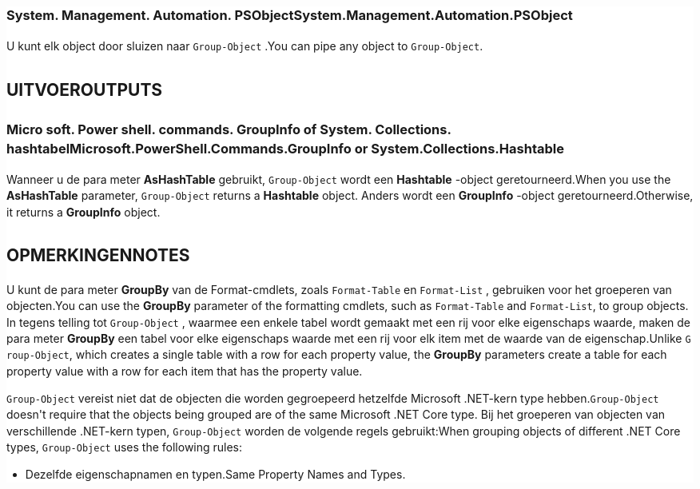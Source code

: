 ### <span data-ttu-id="5025a-194">System. Management. Automation. PSObject</span><span class="sxs-lookup"><span data-stu-id="5025a-194">System.Management.Automation.PSObject</span></span>

<span data-ttu-id="5025a-195">U kunt elk object door sluizen naar `Group-Object` .</span><span class="sxs-lookup"><span data-stu-id="5025a-195">You can pipe any object to `Group-Object`.</span></span>

## <span data-ttu-id="5025a-196">UITVOER</span><span class="sxs-lookup"><span data-stu-id="5025a-196">OUTPUTS</span></span>

### <span data-ttu-id="5025a-197">Micro soft. Power shell. commands. GroupInfo of System. Collections. hashtabel</span><span class="sxs-lookup"><span data-stu-id="5025a-197">Microsoft.PowerShell.Commands.GroupInfo or System.Collections.Hashtable</span></span>

<span data-ttu-id="5025a-198">Wanneer u de para meter **AsHashTable** gebruikt, `Group-Object` wordt een **Hashtable** -object geretourneerd.</span><span class="sxs-lookup"><span data-stu-id="5025a-198">When you use the **AsHashTable** parameter, `Group-Object` returns a **Hashtable** object.</span></span>
<span data-ttu-id="5025a-199">Anders wordt een **GroupInfo** -object geretourneerd.</span><span class="sxs-lookup"><span data-stu-id="5025a-199">Otherwise, it returns a **GroupInfo** object.</span></span>

## <span data-ttu-id="5025a-200">OPMERKINGEN</span><span class="sxs-lookup"><span data-stu-id="5025a-200">NOTES</span></span>

<span data-ttu-id="5025a-201">U kunt de para meter **GroupBy** van de Format-cmdlets, zoals `Format-Table` en `Format-List` , gebruiken voor het groeperen van objecten.</span><span class="sxs-lookup"><span data-stu-id="5025a-201">You can use the **GroupBy** parameter of the formatting cmdlets, such as `Format-Table` and `Format-List`, to group objects.</span></span> <span data-ttu-id="5025a-202">In tegens telling tot `Group-Object` , waarmee een enkele tabel wordt gemaakt met een rij voor elke eigenschaps waarde, maken de para meter **GroupBy** een tabel voor elke eigenschaps waarde met een rij voor elk item met de waarde van de eigenschap.</span><span class="sxs-lookup"><span data-stu-id="5025a-202">Unlike `Group-Object`, which creates a single table with a row for each property value, the **GroupBy** parameters create a table for each property value with a row for each item that has the property value.</span></span>

<span data-ttu-id="5025a-203">`Group-Object` vereist niet dat de objecten die worden gegroepeerd hetzelfde Microsoft .NET-kern type hebben.</span><span class="sxs-lookup"><span data-stu-id="5025a-203">`Group-Object` doesn't require that the objects being grouped are of the same Microsoft .NET Core type.</span></span> <span data-ttu-id="5025a-204">Bij het groeperen van objecten van verschillende .NET-kern typen, `Group-Object` worden de volgende regels gebruikt:</span><span class="sxs-lookup"><span data-stu-id="5025a-204">When grouping objects of different .NET Core types, `Group-Object` uses the following rules:</span></span>

- <span data-ttu-id="5025a-205">Dezelfde eigenschapnamen en typen.</span><span class="sxs-lookup"><span data-stu-id="5025a-205">Same Property Names and Types.</span></span>
